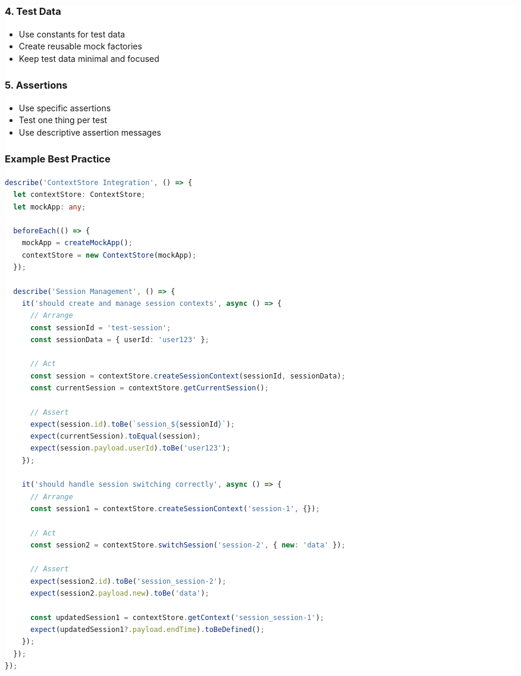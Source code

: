 ### 4. Test Data

- Use constants for test data
- Create reusable mock factories
- Keep test data minimal and focused

### 5. Assertions

- Use specific assertions
- Test one thing per test
- Use descriptive assertion messages

### Example Best Practice

```typescript
describe('ContextStore Integration', () => {
  let contextStore: ContextStore;
  let mockApp: any;

  beforeEach(() => {
    mockApp = createMockApp();
    contextStore = new ContextStore(mockApp);
  });

  describe('Session Management', () => {
    it('should create and manage session contexts', async () => {
      // Arrange
      const sessionId = 'test-session';
      const sessionData = { userId: 'user123' };

      // Act
      const session = contextStore.createSessionContext(sessionId, sessionData);
      const currentSession = contextStore.getCurrentSession();

      // Assert
      expect(session.id).toBe(`session_${sessionId}`);
      expect(currentSession).toEqual(session);
      expect(session.payload.userId).toBe('user123');
    });

    it('should handle session switching correctly', async () => {
      // Arrange
      const session1 = contextStore.createSessionContext('session-1', {});
      
      // Act
      const session2 = contextStore.switchSession('session-2', { new: 'data' });

      // Assert
      expect(session2.id).toBe('session_session-2');
      expect(session2.payload.new).toBe('data');
      
      const updatedSession1 = contextStore.getContext('session_session-1');
      expect(updatedSession1?.payload.endTime).toBeDefined();
    });
  });
});
```
